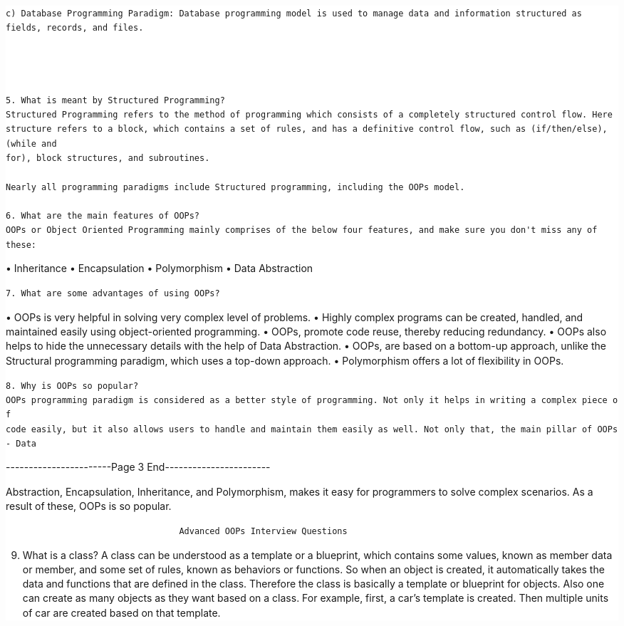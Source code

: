 
    c) Database Programming Paradigm: Database programming model is used to manage data and information structured as
    fields, records, and files.




    5. What is meant by Structured Programming?
    Structured Programming refers to the method of programming which consists of a completely structured control flow. Here
    structure refers to a block, which contains a set of rules, and has a definitive control flow, such as (if/then/else), (while and
    for), block structures, and subroutines.

    Nearly all programming paradigms include Structured programming, including the OOPs model.

    6. What are the main features of OOPs?
    OOPs or Object Oriented Programming mainly comprises of the below four features, and make sure you don't miss any of
    these:

•   Inheritance
•   Encapsulation
•   Polymorphism
•   Data Abstraction

    7. What are some advantages of using OOPs?
•   OOPs is very helpful in solving very complex level of problems.
•   Highly complex programs can be created, handled, and maintained easily using object-oriented programming.
•   OOPs, promote code reuse, thereby reducing redundancy.
•   OOPs also helps to hide the unnecessary details with the help of Data Abstraction.
•   OOPs, are based on a bottom-up approach, unlike the Structural programming paradigm, which uses a top-down approach.
•   Polymorphism offers a lot of flexibility in OOPs.

    8. Why is OOPs so popular?
    OOPs programming paradigm is considered as a better style of programming. Not only it helps in writing a complex piece of
    code easily, but it also allows users to handle and maintain them easily as well. Not only that, the main pillar of OOPs - Data
-----------------------Page 3 End-----------------------

Abstraction, Encapsulation, Inheritance, and Polymorphism, makes it easy for programmers to solve complex scenarios. As a
result of these, OOPs is so popular.




                                      Advanced OOPs Interview Questions

9. What is a class?
A class can be understood as a template or a blueprint, which contains some values, known as member data or member, and
some set of rules, known as behaviors or functions. So when an object is created, it automatically takes the data and functions
that are defined in the class.
Therefore the class is basically a template or blueprint for objects. Also one can create as many objects as they want based on a
class. For example, first, a car’s template is created. Then multiple units of car are created based on that template.
